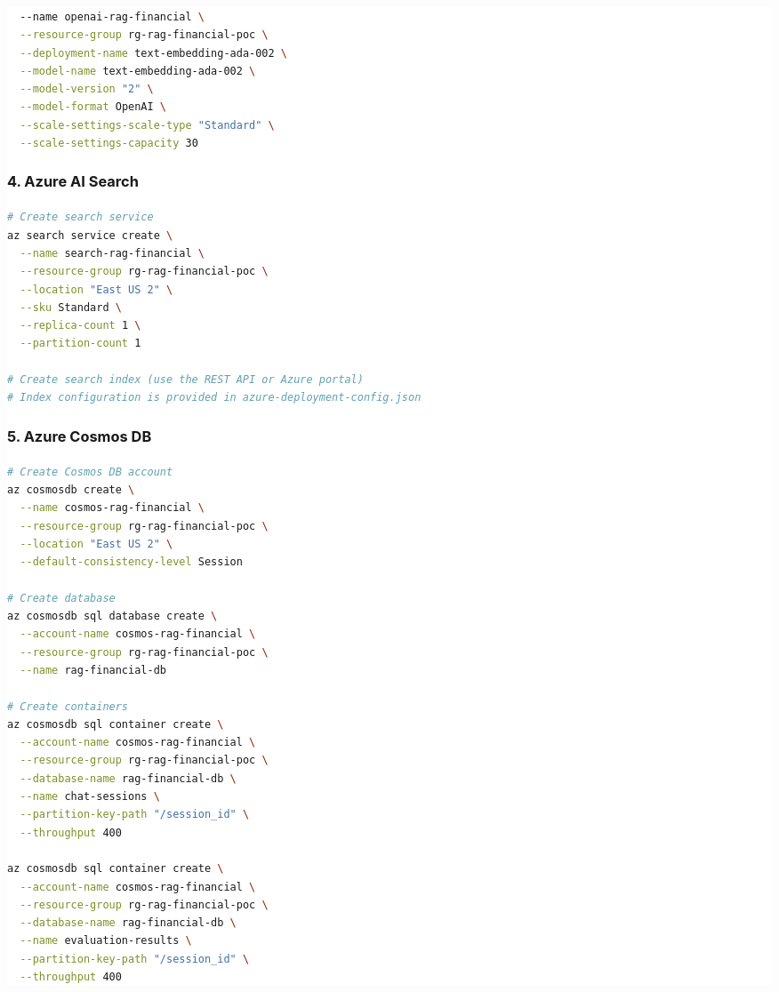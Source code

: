 ```bash
  --name openai-rag-financial \
  --resource-group rg-rag-financial-poc \
  --deployment-name text-embedding-ada-002 \
  --model-name text-embedding-ada-002 \
  --model-version "2" \
  --model-format OpenAI \
  --scale-settings-scale-type "Standard" \
  --scale-settings-capacity 30
```

### 4. Azure AI Search

```bash
# Create search service
az search service create \
  --name search-rag-financial \
  --resource-group rg-rag-financial-poc \
  --location "East US 2" \
  --sku Standard \
  --replica-count 1 \
  --partition-count 1

# Create search index (use the REST API or Azure portal)
# Index configuration is provided in azure-deployment-config.json
```

### 5. Azure Cosmos DB

```bash
# Create Cosmos DB account
az cosmosdb create \
  --name cosmos-rag-financial \
  --resource-group rg-rag-financial-poc \
  --location "East US 2" \
  --default-consistency-level Session

# Create database
az cosmosdb sql database create \
  --account-name cosmos-rag-financial \
  --resource-group rg-rag-financial-poc \
  --name rag-financial-db

# Create containers
az cosmosdb sql container create \
  --account-name cosmos-rag-financial \
  --resource-group rg-rag-financial-poc \
  --database-name rag-financial-db \
  --name chat-sessions \
  --partition-key-path "/session_id" \
  --throughput 400

az cosmosdb sql container create \
  --account-name cosmos-rag-financial \
  --resource-group rg-rag-financial-poc \
  --database-name rag-financial-db \
  --name evaluation-results \
  --partition-key-path "/session_id" \
  --throughput 400
```
